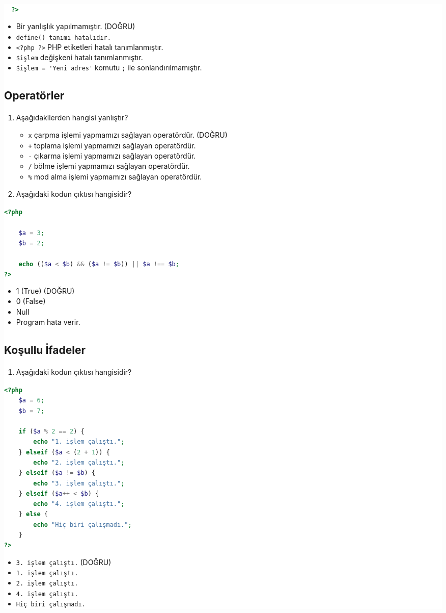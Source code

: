    ```php
     ?>  
   ```
   - Bir yanlışlık yapılmamıştır. (DOĞRU)
   - ``define() tanımı hatalıdır.``
   - ``<?php ?>`` PHP etiketleri hatalı tanımlanmıştır.
   - ``$işlem`` değişkeni hatalı tanımlanmıştır.
   - ``$işlem = 'Yeni adres'`` komutu ``;`` ile sonlandırılmamıştır.

## Operatörler

1. Aşağıdakilerden hangisi yanlıştır?
   - ``x`` çarpma işlemi yapmamızı sağlayan operatördür. (DOĞRU)
   - ``+`` toplama işlemi yapmamızı sağlayan operatördür.
   - ``-`` çıkarma işlemi yapmamızı sağlayan operatördür.
   - ``/`` bölme işlemi yapmamızı sağlayan operatördür.
   - ``%`` mod alma işlemi yapmamızı sağlayan operatördür.


2. Aşağıdaki kodun çıktısı hangisidir?
```php
<?php 

    $a = 3;
    $b = 2;

    echo (($a < $b) && ($a != $b)) || $a !== $b;
?>

```
- 1 (True) (DOĞRU)
- 0 (False)
- Null
- Program hata verir.




## Koşullu İfadeler

1. Aşağıdaki kodun çıktısı hangisidir?
```php
<?php
    $a = 6;
    $b = 7;
    
    if ($a % 2 == 2) {
        echo "1. işlem çalıştı.";
    } elseif ($a < (2 + 1)) {
        echo "2. işlem çalıştı.";
    } elseif ($a != $b) {
        echo "3. işlem çalıştı.";
    } elseif ($a++ < $b) {
        echo "4. işlem çalıştı.";
    } else {
        echo "Hiç biri çalışmadı.";
    }
?>
```
- ``3. işlem çalıştı.`` (DOĞRU)
- ``1. işlem çalıştı.``
- ``2. işlem çalıştı.``
- ``4. işlem çalıştı.``
- ``Hiç biri çalışmadı.``
